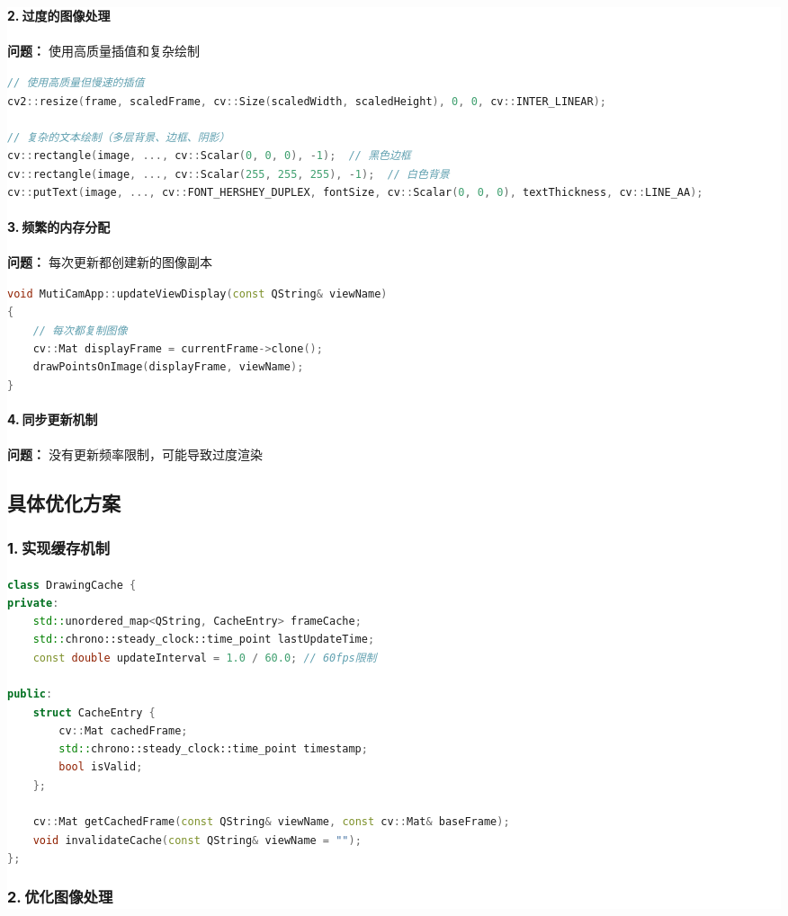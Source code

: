 #### 2. 过度的图像处理
**问题：** 使用高质量插值和复杂绘制
```cpp
// 使用高质量但慢速的插值
cv2::resize(frame, scaledFrame, cv::Size(scaledWidth, scaledHeight), 0, 0, cv::INTER_LINEAR);

// 复杂的文本绘制（多层背景、边框、阴影）
cv::rectangle(image, ..., cv::Scalar(0, 0, 0), -1);  // 黑色边框
cv::rectangle(image, ..., cv::Scalar(255, 255, 255), -1);  // 白色背景
cv::putText(image, ..., cv::FONT_HERSHEY_DUPLEX, fontSize, cv::Scalar(0, 0, 0), textThickness, cv::LINE_AA);
```

#### 3. 频繁的内存分配
**问题：** 每次更新都创建新的图像副本
```cpp
void MutiCamApp::updateViewDisplay(const QString& viewName)
{
    // 每次都复制图像
    cv::Mat displayFrame = currentFrame->clone();
    drawPointsOnImage(displayFrame, viewName);
}
```

#### 4. 同步更新机制
**问题：** 没有更新频率限制，可能导致过度渲染

## 具体优化方案

### 1. 实现缓存机制

```cpp
class DrawingCache {
private:
    std::unordered_map<QString, CacheEntry> frameCache;
    std::chrono::steady_clock::time_point lastUpdateTime;
    const double updateInterval = 1.0 / 60.0; // 60fps限制
    
public:
    struct CacheEntry {
        cv::Mat cachedFrame;
        std::chrono::steady_clock::time_point timestamp;
        bool isValid;
    };
    
    cv::Mat getCachedFrame(const QString& viewName, const cv::Mat& baseFrame);
    void invalidateCache(const QString& viewName = "");
};
```

### 2. 优化图像处理
